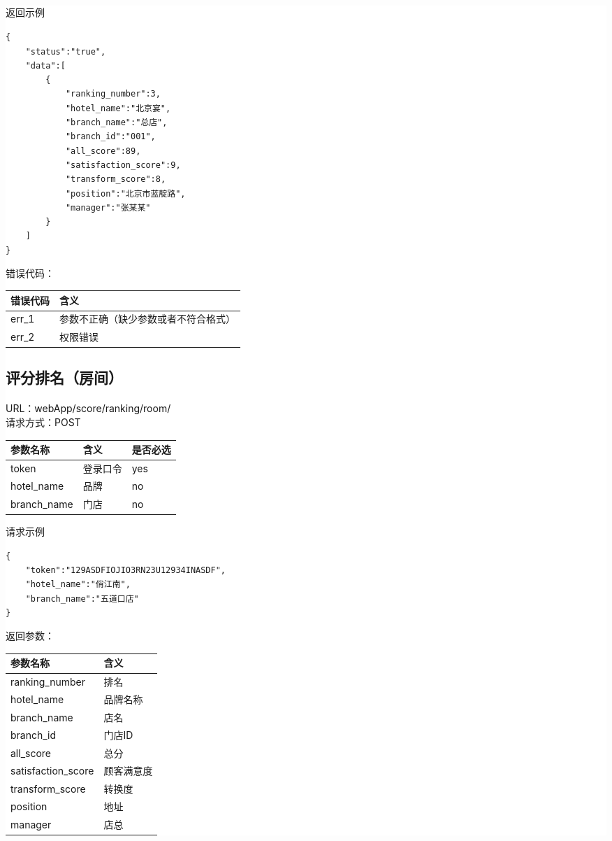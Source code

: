 

返回示例

```
{
	"status":"true",
	"data":[
		{
			"ranking_number":3,
			"hotel_name":"北京宴",
			"branch_name":"总店",
			"branch_id":"001",
			"all_score":89,
			"satisfaction_score":9,
			"transform_score":8,
			"position":"北京市蓝靛路",
			"manager":"张某某"
		}
	]
}
```

错误代码：

| 错误代码      | 含义             |
|:------------- |:---------------|
| err_1 | 参数不正确（缺少参数或者不符合格式） |
| err_2 | 权限错误 |


## 评分排名（房间）
URL：webApp/score/ranking/room/ <br>
请求方式：POST

| 参数名称       | 含义             | 是否必选       |
|:------------- |:---------------| :-------------|
| token         | 登录口令          |         yes  |
| hotel_name | 品牌 | no 
branch_name | 门店 | no

请求示例

```
{
	"token":"129ASDFIOJIO3RN23U12934INASDF",
	"hotel_name":"俏江南",
	"branch_name":"五道口店"
}
```

返回参数：

| 参数名称       | 含义             |
|:------------- |:---------------|
| ranking_number | 排名 |
hotel_name | 品牌名称
branch_name | 店名
branch_id | 门店ID
| all_score | 总分 | 
satisfaction_score | 顾客满意度 
transform_score | 转换度
position | 地址
manager | 店总
